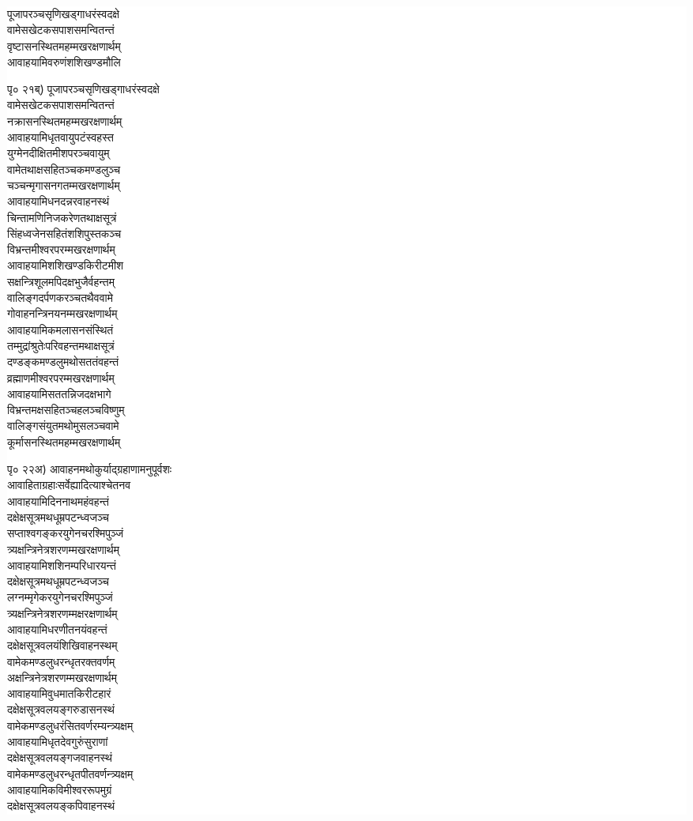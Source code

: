 पूजापरञ्चसृणिखड्गाधरंस्वदक्षे   
वामेसखेटकसपाशसमन्वितन्तं  
वृष्टासनस्थितमहम्मखरक्षणार्थम्    
आवाहयामिवरुणंशशिखण्डमौलि  
  
पृ० २१ब्) पूजापरञ्चसृणिखड्गाधरंस्वदक्षे   
वामेसखेटकसपाशसमन्वितन्तं  
नक्रासनस्थितमहम्मखरक्षणार्थम्    
आवाहयामिधृतवायुपटंस्वहस्त  
युग्मेनदीक्षितमीशपरञ्चवायुम्   
वामेतथाक्षसहितञ्चकमण्डलुञ्च  
चञ्चन्मृगासनगतम्मखरक्षणार्थम्    
आवाहयामिधनदन्नरवाहनस्थं  
चिन्तामणिनिजकरेणतथाक्षसूत्रं   
सिंहध्वजेनसहितंशशिपुस्तकञ्च  
विभ्रन्तमीश्वरपरम्मखरक्षणार्थम्    
आवाहयामिशशिखण्डकिरीटमीश  
सक्षन्त्रिशूलमपिदक्षभुजैर्वहन्तम्   
वालिङ्गदर्पणकरञ्चतथैववामे  
गोवाहनन्त्रिनयनम्मखरक्षणार्थम्    
आवाहयामिकमलासनसंस्थितं  
तम्मुद्रांश्रुतेःपरिवहन्तमथाक्षसूत्रं   
दण्डङ्कमण्डलुमथोसततंवहन्तं  
व्रह्माणमीश्वरपरम्मखरक्षणार्थम्    
आवाहयामिसततन्निजदक्षभागे  
विभ्रन्तमक्षसहितञ्चहलञ्चविष्णुम्   
वालिङ्गसंयुतमथोमुसलञ्चवामे  
कूर्मासनस्थितमहम्मखरक्षणार्थम्    
  
पृ० २२अ) आवाहनमथोकुर्याद्ग्रहाणामनुपूर्वशः   
आवाहिताग्रहाःसर्वेह्यादित्याश्चेतनव    
आवाहयामिदिननाथमहंवहन्तं  
दक्षेक्षसूत्रमथधूम्रपटन्ध्वजञ्च   
सप्ताश्वगङ्करयुगेनचरश्मिपुञ्जं  
त्र्यक्षन्त्रिनेत्रशरणम्मखरक्षणार्थम्    
आवाहयामिशशिनम्परिधारयन्तं  
दक्षेक्षसूत्रमथधूम्रपटन्ध्वजञ्च  
लग्नम्मृगेकरयुगेनचरश्मिपुञ्जं  
त्र्यक्षन्त्रिनेत्रशरणम्मक्षरक्षणार्थम्    
आवाहयामिधरणीतनयंवहन्तं  
दक्षेक्षसूत्रवलयंशिखिवाहनस्थम्   
वामेकमण्डलुधरन्धृतरक्तवर्णम्  
अक्षन्त्रिनेत्रशरणम्मखरक्षणार्थम्    
आवाहयामिवुधमातकिरीटहारं  
दक्षेक्षसूत्रवलयङ्गरुडासनस्थं   
वामेकमण्डलुधरंसितवर्णरम्यन्त्र्यक्षम्  
आवाहयामिधृतदेवगुरुंसुराणां    
दक्षेक्षसूत्रवलयङ्गजवाहनस्थं  
वामेकमण्डलुधरन्धृतपीतवर्णन्त्र्यक्षम्   
आवाहयामिकविमीश्वररूपमुग्रं  
दक्षेक्षसूत्रवलयङ्कपिवाहनस्थं    
  